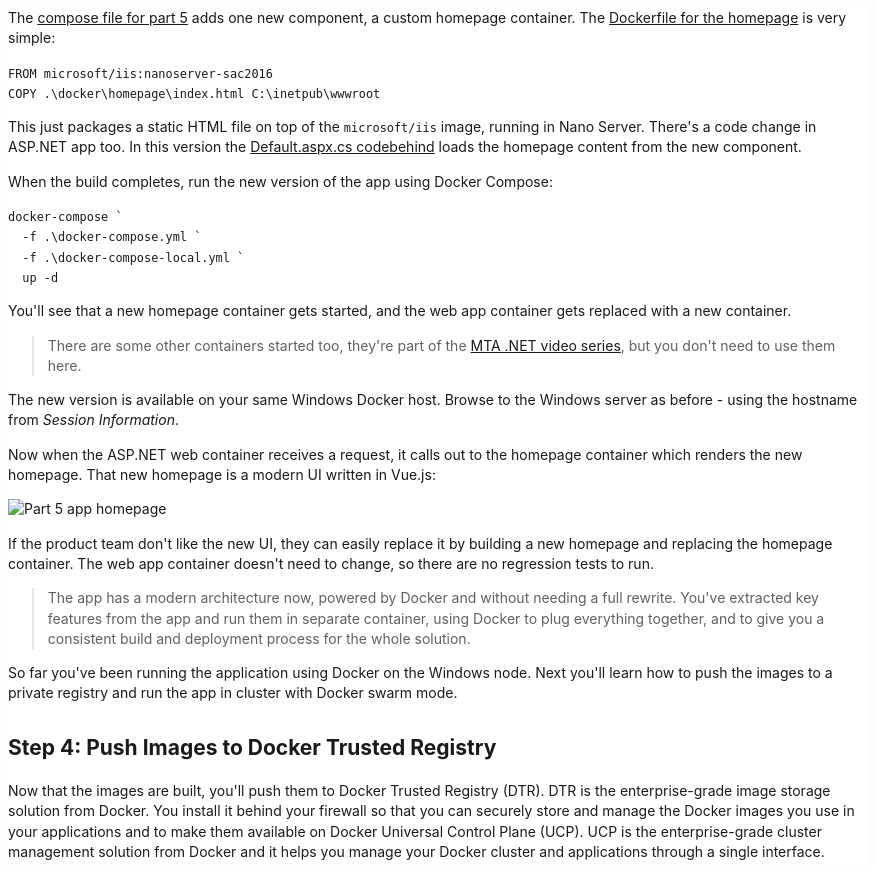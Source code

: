 The <a href="https://github.com/dockersamples/mta-netfx-dev/blob/part-5/app/docker-compose.yml" target="_blank">compose file for part 5</a> adds one new component, a custom homepage container. The <a href="https://github.com/dockersamples/mta-netfx-dev/blob/part-5/docker/homepage/Dockerfile" target="_blank">Dockerfile for the homepage</a> is very simple:

```
FROM microsoft/iis:nanoserver-sac2016
COPY .\docker\homepage\index.html C:\inetpub\wwwroot
```

This just packages a static HTML file on top of the `microsoft/iis` image, running in Nano Server. There's a code change in ASP.NET app too. In this version the <a href="https://github.com/dockersamples/mta-netfx-dev/blob/part-5/src/SignUp/SignUp.Web/Default.aspx.cs" target="_blank">Default.aspx.cs codebehind</a> loads the homepage content from the new component.

When the build completes, run the new version of the app using Docker Compose:

```.term1
docker-compose `
  -f .\docker-compose.yml `
  -f .\docker-compose-local.yml `
  up -d
```

You'll see that a new homepage container gets started, and the web app container gets replaced with a new  container. 

> There are some other containers started too, they're part of the [MTA .NET video series](https://blog.docker.com/2018/02/video-series-modernizing-net-apps-developers/), but you don't need to use them here.

The new version is available on your same Windows Docker host. Browse to the Windows server as before - using the hostname from _Session Information_.

Now when the ASP.NET web container receives a request, it calls out to the homepage container which renders the new homepage. That new homepage is a modern UI written in Vue.js:

![Part 5 app homepage](./images/part-5-homepage.JPG)

If the product team don't like the new UI, they can easily replace it by building a new homepage and replacing the homepage container. The web app container doesn't need to change, so there are no regression tests to run.

> The app has a modern architecture now, powered by Docker and without needing a full rewrite. You've extracted key features from the app and run them in separate container, using Docker to plug everything together, and to give you a consistent build and deployment process for the whole solution.

So far you've been running the application using Docker on the Windows node. Next you'll learn how to push the images to a private registry and run the app in cluster with Docker swarm mode.

## <a name="4"></a>Step 4: Push Images to Docker Trusted Registry

Now that the images are built, you'll push them to Docker Trusted Registry (DTR). DTR is the enterprise-grade image storage solution from Docker. You install it behind your firewall so that you can securely store and manage the Docker images you use in your applications and to make them available on Docker Universal Control Plane (UCP).  UCP is the enterprise-grade cluster management solution from Docker and it helps you manage your Docker cluster and applications through a single interface.
